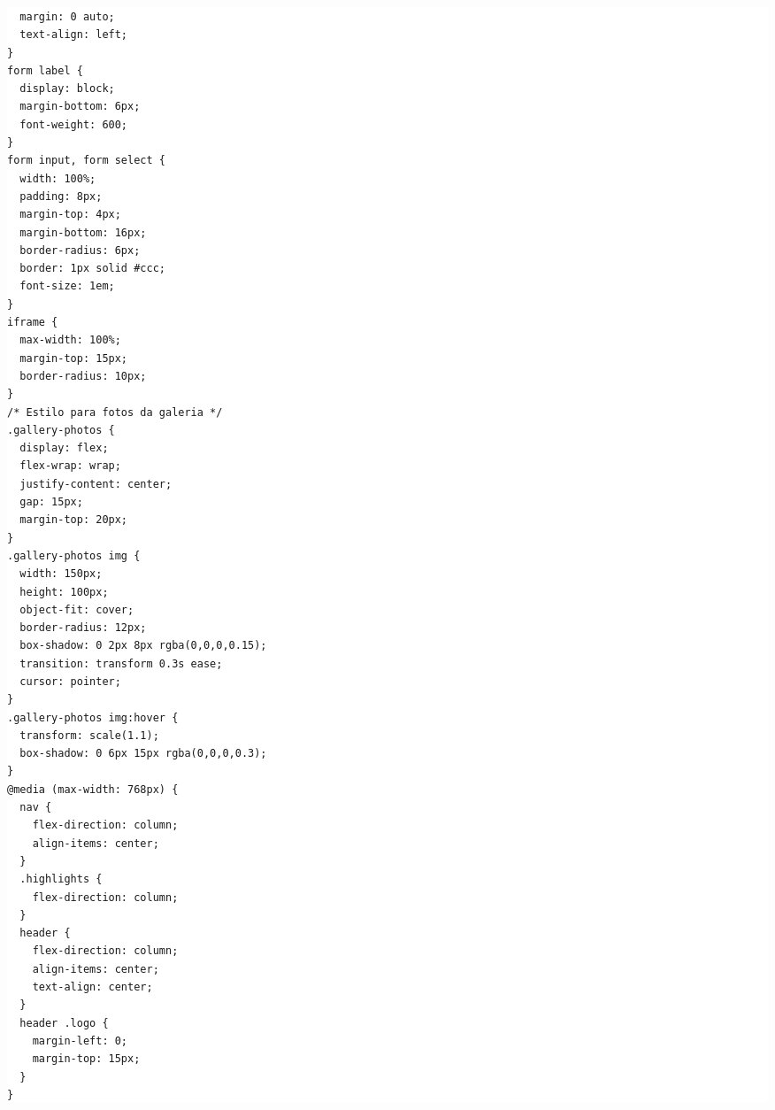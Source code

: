       margin: 0 auto;
      text-align: left;
    }
    form label {
      display: block;
      margin-bottom: 6px;
      font-weight: 600;
    }
    form input, form select {
      width: 100%;
      padding: 8px;
      margin-top: 4px;
      margin-bottom: 16px;
      border-radius: 6px;
      border: 1px solid #ccc;
      font-size: 1em;
    }
    iframe {
      max-width: 100%;
      margin-top: 15px;
      border-radius: 10px;
    }
    /* Estilo para fotos da galeria */
    .gallery-photos {
      display: flex;
      flex-wrap: wrap;
      justify-content: center;
      gap: 15px;
      margin-top: 20px;
    }
    .gallery-photos img {
      width: 150px;
      height: 100px;
      object-fit: cover;
      border-radius: 12px;
      box-shadow: 0 2px 8px rgba(0,0,0,0.15);
      transition: transform 0.3s ease;
      cursor: pointer;
    }
    .gallery-photos img:hover {
      transform: scale(1.1);
      box-shadow: 0 6px 15px rgba(0,0,0,0.3);
    }
    @media (max-width: 768px) {
      nav {
        flex-direction: column;
        align-items: center;
      }
      .highlights {
        flex-direction: column;
      }
      header {
        flex-direction: column;
        align-items: center;
        text-align: center;
      }
      header .logo {
        margin-left: 0;
        margin-top: 15px;
      }
    }
  </style>
</head>
<body>